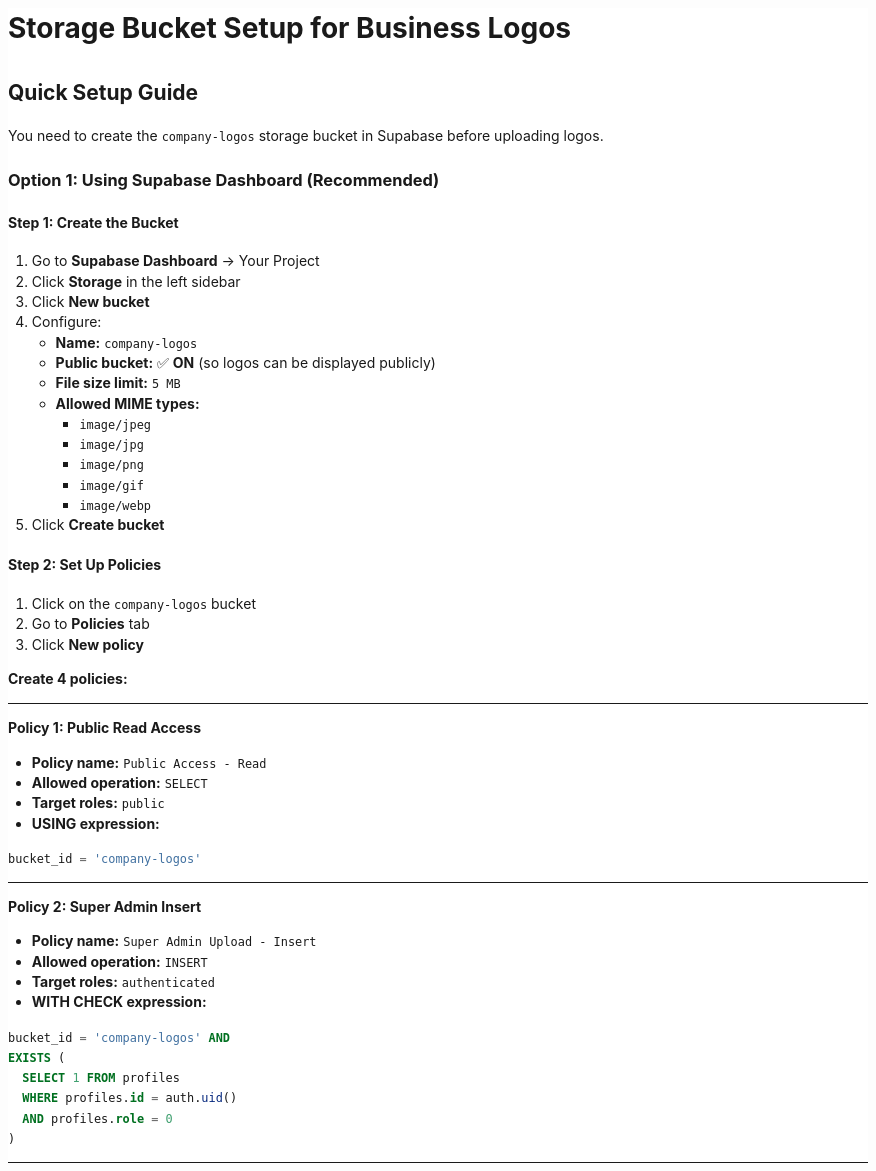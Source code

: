 # Storage Bucket Setup for Business Logos

## Quick Setup Guide

You need to create the `company-logos` storage bucket in Supabase before uploading logos.

### Option 1: Using Supabase Dashboard (Recommended)

#### Step 1: Create the Bucket

1. Go to **Supabase Dashboard** → Your Project
2. Click **Storage** in the left sidebar
3. Click **New bucket**
4. Configure:
   - **Name:** `company-logos`
   - **Public bucket:** ✅ **ON** (so logos can be displayed publicly)
   - **File size limit:** `5 MB`
   - **Allowed MIME types:**
     - `image/jpeg`
     - `image/jpg`
     - `image/png`
     - `image/gif`
     - `image/webp`
5. Click **Create bucket**

#### Step 2: Set Up Policies

1. Click on the `company-logos` bucket
2. Go to **Policies** tab
3. Click **New policy**

**Create 4 policies:**

---

**Policy 1: Public Read Access**
- **Policy name:** `Public Access - Read`
- **Allowed operation:** `SELECT`
- **Target roles:** `public`
- **USING expression:**
```sql
bucket_id = 'company-logos'
```

---

**Policy 2: Super Admin Insert**
- **Policy name:** `Super Admin Upload - Insert`
- **Allowed operation:** `INSERT`
- **Target roles:** `authenticated`
- **WITH CHECK expression:**
```sql
bucket_id = 'company-logos' AND
EXISTS (
  SELECT 1 FROM profiles
  WHERE profiles.id = auth.uid()
  AND profiles.role = 0
)
```

---